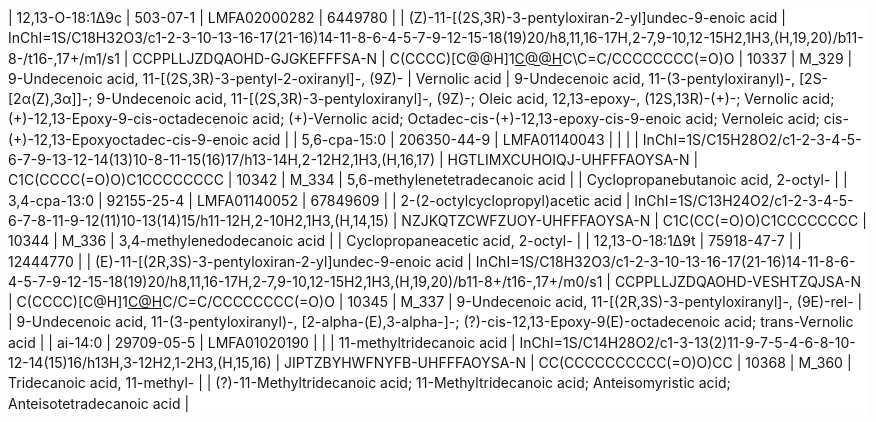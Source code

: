 | 12,13-O-18:1Δ9c            | 503-07-1              | LMFA02000282     | 6449780                     |                    | (Z)-11-[(2S,3R)-3-pentyloxiran-2-yl]undec-9-enoic acid        | InChI=1S/C18H32O3/c1-2-3-10-13-16-17(21-16)14-11-8-6-4-5-7-9-12-15-18(19)20/h8,11,16-17H,2-7,9-10,12-15H2,1H3,(H,19,20)/b11-8-/t16-,17+/m1/s1                                                 | CCPPLLJZDQAOHD-GJGKEFFFSA-N | C(CCCC)[C@@H]1[C@@H](O1)C\C=C/CCCCCCCC(=O)O         | 10337            | M_329               | 9-Undecenoic acid, 11-[(2S,3R)-3-pentyl-2-oxiranyl]-, (9Z)-             | Vernolic acid                         | 9-Undecenoic acid, 11-(3-pentyloxiranyl)-, [2S-[2α(Z),3α]]-; 9-Undecenoic acid, 11-[(2S,3R)-3-pentyloxiranyl]-, (9Z)-; Oleic acid, 12,13-epoxy-, (12S,13R)-(+)-; Vernolic acid; (+)-12,13-Epoxy-9-cis-octadecenoic acid;  (+)-Vernolic acid; Octadec-cis-(+)-12,13-epoxy-cis-9-enoic acid; Vernoleic acid; cis-(+)-12,13-Epoxyoctadec-cis-9-enoic acid                                                                                                                                                                      |
| 5,6-cpa-15:0               | 206350-44-9           | LMFA01140043     |                             |                    |                                                               | InChI=1S/C15H28O2/c1-2-3-4-5-6-7-9-13-12-14(13)10-8-11-15(16)17/h13-14H,2-12H2,1H3,(H,16,17)                                                                                                  | HGTLIMXCUHOIQJ-UHFFFAOYSA-N | C1C(CCCC(=O)O)C1CCCCCCCC                            | 10342            | M_334               | 5,6-methylenetetradecanoic acid                                         |                                       | Cyclopropanebutanoic acid, 2-octyl-                                                                                                                                                                                                                                                                                                                                                                                                                                                                                         |
| 3,4-cpa-13:0               | 92155-25-4            | LMFA01140052     | 67849609                    |                    | 2-(2-octylcyclopropyl)acetic acid                             | InChI=1S/C13H24O2/c1-2-3-4-5-6-7-8-11-9-12(11)10-13(14)15/h11-12H,2-10H2,1H3,(H,14,15)                                                                                                        | NZJKQTZCWFZUOY-UHFFFAOYSA-N | C1C(CC(=O)O)C1CCCCCCCC                              | 10344            | M_336               | 3,4-methylenedodecanoic acid                                            |                                       | Cyclopropaneacetic acid, 2-octyl-                                                                                                                                                                                                                                                                                                                                                                                                                                                                                           |
| 12,13-O-18:1Δ9t            | 75918-47-7            |                  | 12444770                    |                    | (E)-11-[(2R,3S)-3-pentyloxiran-2-yl]undec-9-enoic acid        | InChI=1S/C18H32O3/c1-2-3-10-13-16-17(21-16)14-11-8-6-4-5-7-9-12-15-18(19)20/h8,11,16-17H,2-7,9-10,12-15H2,1H3,(H,19,20)/b11-8+/t16-,17+/m0/s1                                                 | CCPPLLJZDQAOHD-VESHTZQJSA-N | C(CCCC)[C@H]1[C@H](O1)C/C=C/CCCCCCCC(=O)O           | 10345            | M_337               | 9-Undecenoic acid, 11-[(2R,3S)-3-pentyloxiranyl]-, (9E)-rel-            |                                       | 9-Undecenoic acid, 11-(3-pentyloxiranyl)-, [2-alpha-(E),3-alpha-]-; (?)-cis-12,13-Epoxy-9(E)-octadecenoic acid; trans-Vernolic acid                                                                                                                                                                                                                                                                                                                                                                                         |
| ai-14:0                    | 29709-05-5            | LMFA01020190     |                             |                    | 11-methyltridecanoic acid                                     | InChI=1S/C14H28O2/c1-3-13(2)11-9-7-5-4-6-8-10-12-14(15)16/h13H,3-12H2,1-2H3,(H,15,16)                                                                                                         | JIPTZBYHWFNYFB-UHFFFAOYSA-N | CC(CCCCCCCCCC(=O)O)CC                               | 10368            | M_360               | Tridecanoic acid, 11-methyl-                                            |                                       | (?)-11-Methyltridecanoic acid; 11-Methyltridecanoic acid; Anteisomyristic acid; Anteisotetradecanoic acid                                                                                                                                                                                                                                                                                                                                                                                                                   |